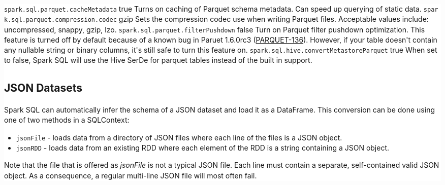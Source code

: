   <td><code>spark.sql.parquet.cacheMetadata</code></td>
  <td>true</td>
  <td>
    Turns on caching of Parquet schema metadata.  Can speed up querying of static data.
  </td>
</tr>
<tr>
  <td><code>spark.sql.parquet.compression.codec</code></td>
  <td>gzip</td>
  <td>
    Sets the compression codec use when writing Parquet files. Acceptable values include:
    uncompressed, snappy, gzip, lzo.
  </td>
</tr>
<tr>
  <td><code>spark.sql.parquet.filterPushdown</code></td>
  <td>false</td>
  <td>
    Turn on Parquet filter pushdown optimization. This feature is turned off by default because of a known
    bug in Paruet 1.6.0rc3 (<a href="https://issues.apache.org/jira/browse/PARQUET-136">PARQUET-136</a>).
    However, if your table doesn't contain any nullable string or binary columns, it's still safe to turn
    this feature on.
  </td>
</tr>
<tr>
  <td><code>spark.sql.hive.convertMetastoreParquet</code></td>
  <td>true</td>
  <td>
    When set to false, Spark SQL will use the Hive SerDe for parquet tables instead of the built in
    support.
  </td>
</tr>
</table>

## JSON Datasets
<div class="codetabs">

<div data-lang="scala"  markdown="1">
Spark SQL can automatically infer the schema of a JSON dataset and load it as a DataFrame.
This conversion can be done using one of two methods in a SQLContext:

* `jsonFile` - loads data from a directory of JSON files where each line of the files is a JSON object.
* `jsonRDD` - loads data from an existing RDD where each element of the RDD is a string containing a JSON object.

Note that the file that is offered as _jsonFile_ is not a typical JSON file. Each
line must contain a separate, self-contained valid JSON object. As a consequence,
a regular multi-line JSON file will most often fail.

